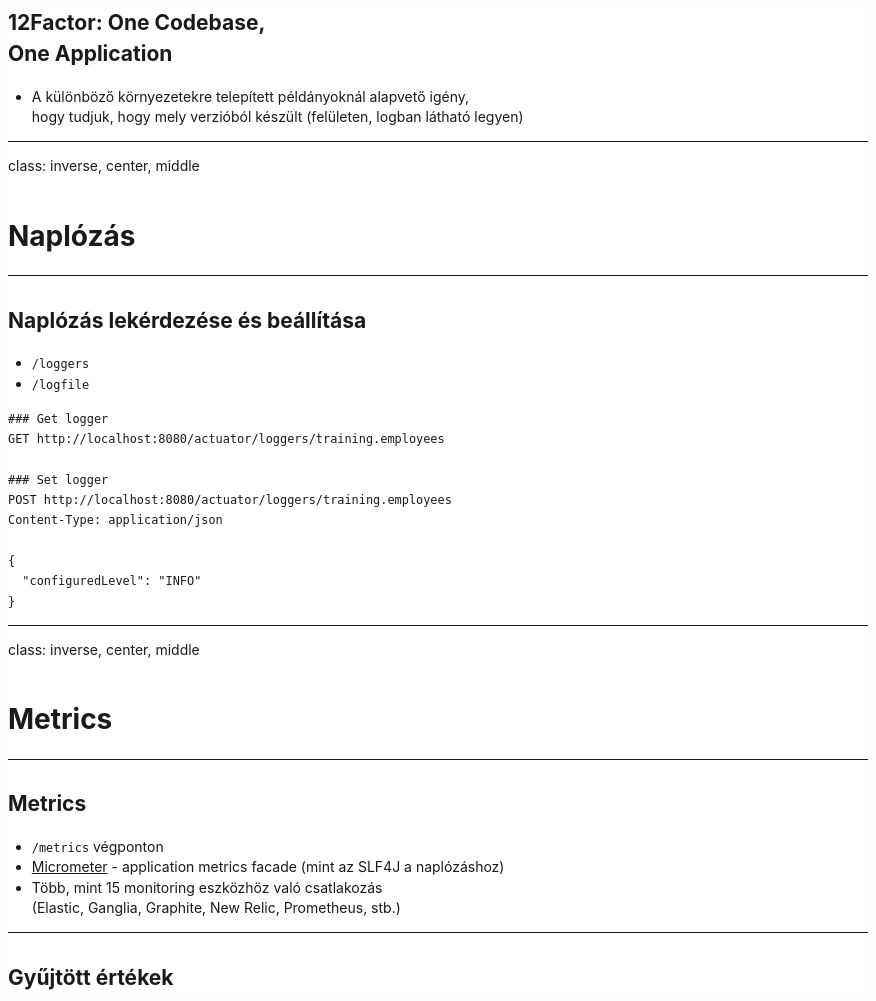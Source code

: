 
## 12Factor: One Codebase, <br /> One Application

* A különböző környezetekre telepített példányoknál alapvető igény, <br />
  hogy tudjuk, hogy mely verzióból készült (felületen, logban látható legyen)

---

class: inverse, center, middle

# Naplózás

---

## Naplózás lekérdezése és beállítása

* `/loggers`
* `/logfile`

```plaintext
### Get logger
GET http://localhost:8080/actuator/loggers/training.employees

### Set logger
POST http://localhost:8080/actuator/loggers/training.employees
Content-Type: application/json

{
  "configuredLevel": "INFO"
}
```

---

class: inverse, center, middle

# Metrics

---

## Metrics

* `/metrics` végponton
* [Micrometer](https://micrometer.io/) - application metrics facade (mint az SLF4J a naplózáshoz)
* Több, mint 15 monitoring eszközhöz való csatlakozás <br /> (Elastic, Ganglia, Graphite, New Relic, Prometheus, stb.)

---

## Gyűjtött értékek

